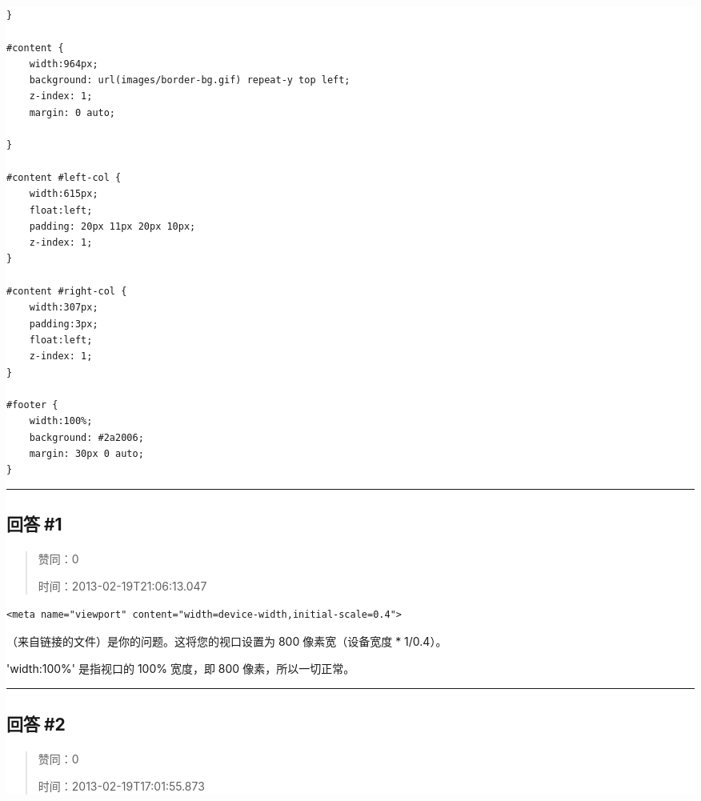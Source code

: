 ```
}

#content {
    width:964px;
    background: url(images/border-bg.gif) repeat-y top left;
    z-index: 1;
    margin: 0 auto;

}

#content #left-col {
    width:615px;
    float:left;
    padding: 20px 11px 20px 10px;
    z-index: 1;
}

#content #right-col {
    width:307px;    
    padding:3px;
    float:left;
    z-index: 1;
}

#footer {
    width:100%;
    background: #2a2006;    
    margin: 30px 0 auto;
} 
```

* * *

## 回答 #1

> 赞同：0
> 
> 时间：2013-02-19T21:06:13.047

```
<meta name="viewport" content="width=device-width,initial-scale=0.4"> 
```

（来自链接的文件）是你的问题。这将您的视口设置为 800 像素宽（设备宽度 * 1/0.4）。

'width:100%' 是指视口的 100% 宽度，即 800 像素，所以一切正常。

* * *

## 回答 #2

> 赞同：0
> 
> 时间：2013-02-19T17:01:55.873
